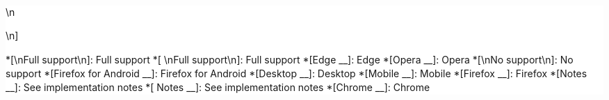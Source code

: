 \n

\n]

  *[\nFull support\n]: Full support
  *[ \nFull support\n]: Full support
  *[Edge __]: Edge
  *[Opera __]: Opera
  *[\nNo support\n]: No support
  *[Firefox for Android __]: Firefox for Android
  *[Desktop __]: Desktop
  *[Mobile __]: Mobile
  *[Firefox __]: Firefox
  *[Notes __]: See implementation notes
  *[ Notes __]: See implementation notes
  *[Chrome __]: Chrome

